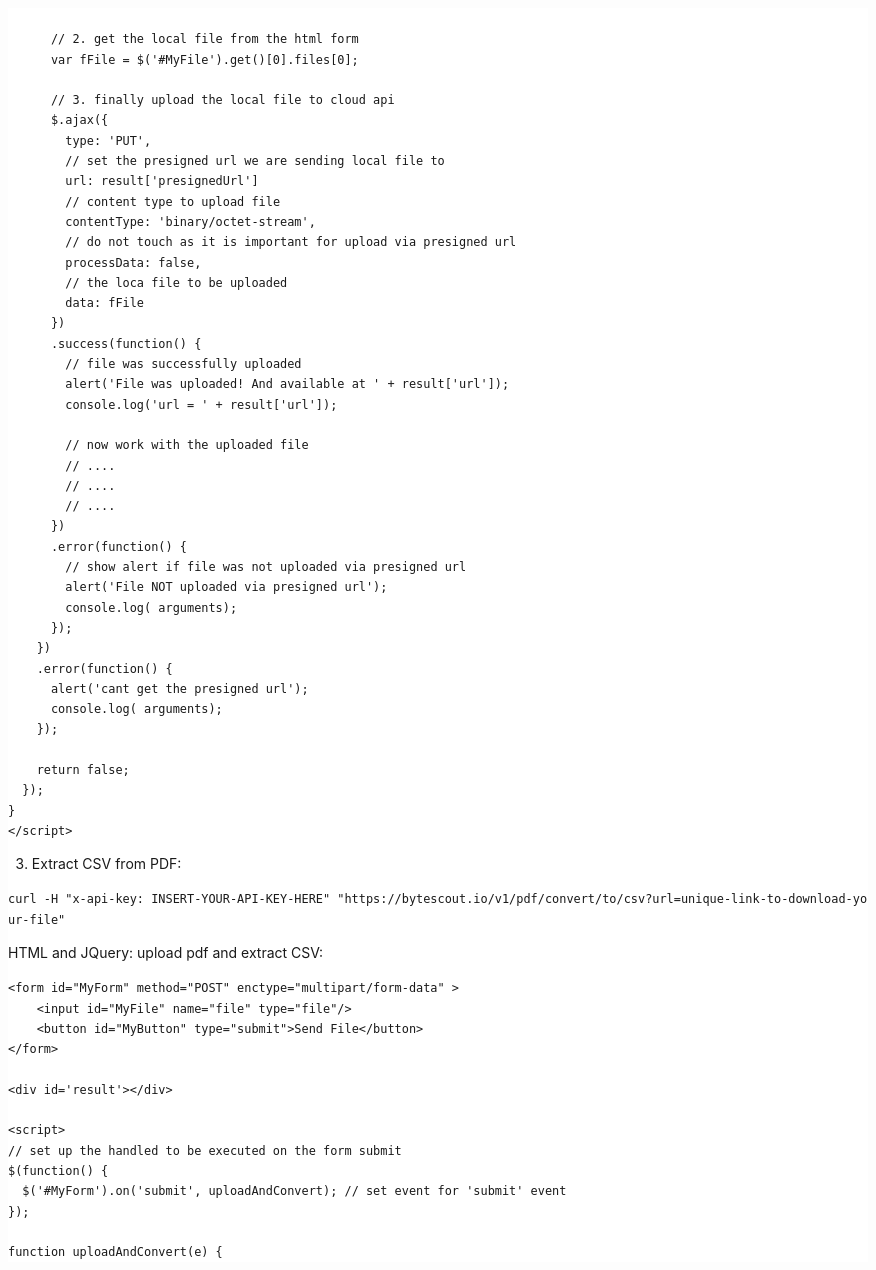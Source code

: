 ```
        
      // 2. get the local file from the html form
      var fFile = $('#MyFile').get()[0].files[0];
      
      // 3. finally upload the local file to cloud api
      $.ajax({
        type: 'PUT',
        // set the presigned url we are sending local file to
        url: result['presignedUrl']
        // content type to upload file
        contentType: 'binary/octet-stream',
        // do not touch as it is important for upload via presigned url
        processData: false,
        // the loca file to be uploaded
        data: fFile
      })
      .success(function() {
        // file was successfully uploaded
        alert('File was uploaded! And available at ' + result['url']);
        console.log('url = ' + result['url']);
        
        // now work with the uploaded file 
        // ....
        // ....
        // ....
      })
      .error(function() {
        // show alert if file was not uploaded via presigned url
        alert('File NOT uploaded via presigned url');
        console.log( arguments);
      });
    })
    .error(function() {
      alert('cant get the presigned url');
      console.log( arguments);
    });

    return false;
  });
}
</script>
```

3. Extract CSV from PDF:

`curl -H "x-api-key: INSERT-YOUR-API-KEY-HERE" "https://bytescout.io/v1/pdf/convert/to/csv?url=unique-link-to-download-your-file"`

HTML and JQuery: upload pdf and extract CSV:

```
<form id="MyForm" method="POST" enctype="multipart/form-data" >
    <input id="MyFile" name="file" type="file"/> 
    <button id="MyButton" type="submit">Send File</button>
</form>

<div id='result'></div>

<script>
// set up the handled to be executed on the form submit
$(function() {
  $('#MyForm').on('submit', uploadAndConvert); // set event for 'submit' event
});  

function uploadAndConvert(e) {
```